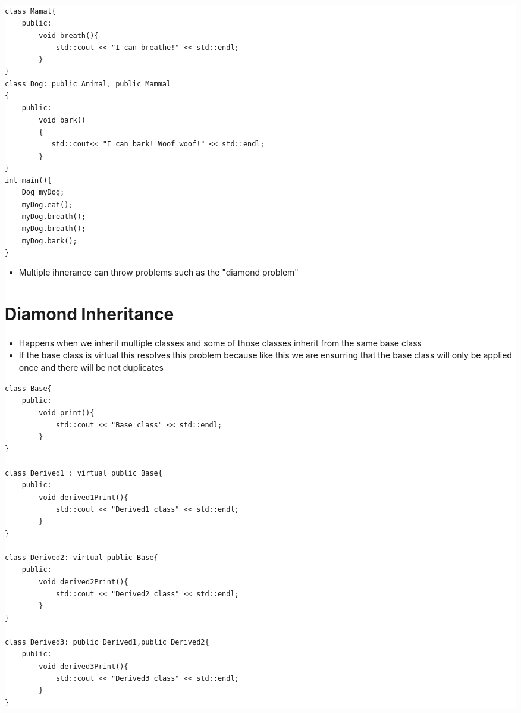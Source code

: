 ```
class Mamal{
    public:
        void breath(){
            std::cout << "I can breathe!" << std::endl;
        }
}
class Dog: public Animal, public Mammal
{
    public:
        void bark()
        {
           std::cout<< "I can bark! Woof woof!" << std::endl; 
        }
}
int main(){
    Dog myDog;
    myDog.eat();
    myDog.breath();
    myDog.breath();
    myDog.bark();
}
```
- Multiple ihnerance can throw problems such as the "diamond problem"
# Diamond Inheritance
- Happens when we inherit multiple classes and some of those classes inherit from the same base class
- If the base class is virtual this resolves this problem because like this we are ensurring that the base class will only be applied once and there will be not duplicates
```
class Base{
    public:
        void print(){
            std::cout << "Base class" << std::endl;
        }
}

class Derived1 : virtual public Base{
    public:
        void derived1Print(){
            std::cout << "Derived1 class" << std::endl;
        }
}

class Derived2: virtual public Base{
    public:
        void derived2Print(){
            std::cout << "Derived2 class" << std::endl;
        }
}

class Derived3: public Derived1,public Derived2{
    public:
        void derived3Print(){
            std::cout << "Derived3 class" << std::endl;
        }
}
```